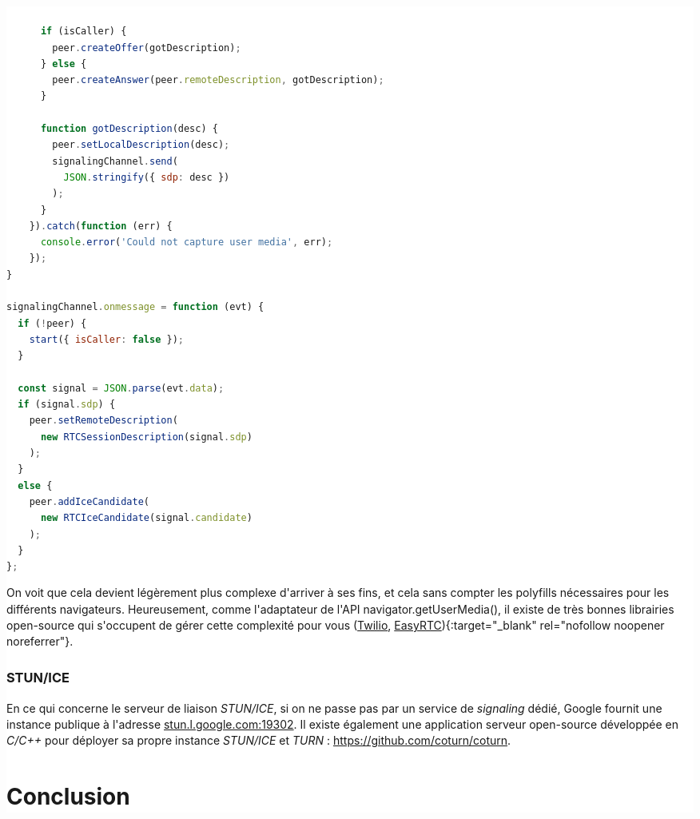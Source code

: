 ```js

      if (isCaller) {
        peer.createOffer(gotDescription);
      } else {
        peer.createAnswer(peer.remoteDescription, gotDescription);
      }

      function gotDescription(desc) {
        peer.setLocalDescription(desc);
        signalingChannel.send(
          JSON.stringify({ sdp: desc })
        );
      }
    }).catch(function (err) {
      console.error('Could not capture user media', err);
    });
}

signalingChannel.onmessage = function (evt) {
  if (!peer) {
    start({ isCaller: false });
  }

  const signal = JSON.parse(evt.data);
  if (signal.sdp) {
    peer.setRemoteDescription(
      new RTCSessionDescription(signal.sdp)
    );
  }
  else {
    peer.addIceCandidate(
      new RTCIceCandidate(signal.candidate)
    );
  }
};
```

On voit que cela devient légèrement plus complexe d'arriver à ses fins, et cela sans compter les polyfills nécessaires pour les différents navigateurs. Heureusement, comme l'adaptateur de l'API navigator.getUserMedia(), il existe de très bonnes librairies open-source qui s'occupent de gérer cette complexité pour vous ([Twilio](https://www.twilio.com/), [EasyRTC](https://www.easyrtc.com/)){:target="_blank" rel="nofollow noopener noreferrer"}.

### STUN/ICE

En ce qui concerne le serveur de liaison *STUN/ICE*, si on ne passe pas par un service de *signaling* dédié, Google fournit une instance publique à l'adresse [stun.l.google.com:19302](19302). Il existe également une application serveur open-source développée en *C/C++* pour déployer sa propre instance *STUN/ICE* et *TURN* : <https://github.com/coturn/coturn>.

Conclusion
==========
